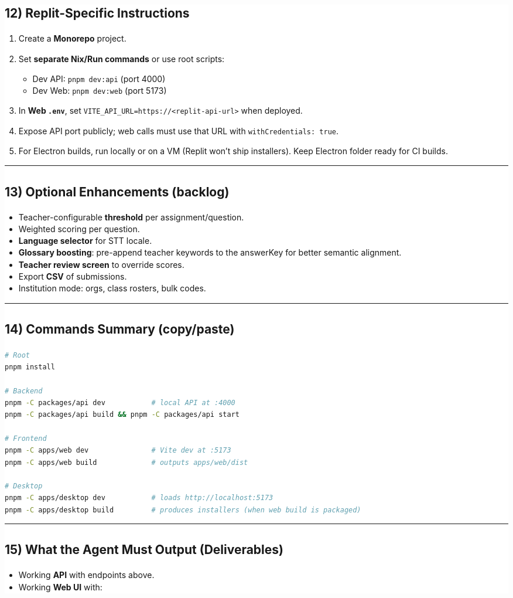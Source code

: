 
## 12) Replit-Specific Instructions

1. Create a **Monorepo** project.
2. Set **separate Nix/Run commands** or use root scripts:

   * Dev API: `pnpm dev:api` (port 4000)
   * Dev Web: `pnpm dev:web` (port 5173)
3. In **Web `.env`**, set `VITE_API_URL=https://<replit-api-url>` when deployed.
4. Expose API port publicly; web calls must use that URL with `withCredentials: true`.
5. For Electron builds, run locally or on a VM (Replit won’t ship installers). Keep Electron folder ready for CI builds.

---

## 13) Optional Enhancements (backlog)

* Teacher-configurable **threshold** per assignment/question.
* Weighted scoring per question.
* **Language selector** for STT locale.
* **Glossary boosting**: pre-append teacher keywords to the answerKey for better semantic alignment.
* **Teacher review screen** to override scores.
* Export **CSV** of submissions.
* Institution mode: orgs, class rosters, bulk codes.

---

## 14) Commands Summary (copy/paste)

```bash
# Root
pnpm install

# Backend
pnpm -C packages/api dev           # local API at :4000
pnpm -C packages/api build && pnpm -C packages/api start

# Frontend
pnpm -C apps/web dev               # Vite dev at :5173
pnpm -C apps/web build             # outputs apps/web/dist

# Desktop
pnpm -C apps/desktop dev           # loads http://localhost:5173
pnpm -C apps/desktop build         # produces installers (when web build is packaged)
```

---

## 15) What the Agent Must Output (Deliverables)

* Working **API** with endpoints above.
* Working **Web UI** with:

